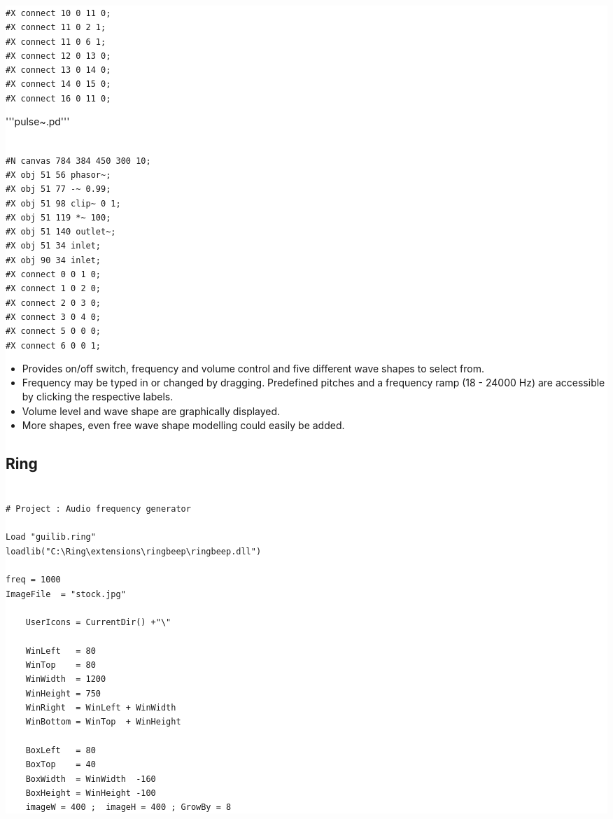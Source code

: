 ```txt
#X connect 10 0 11 0;
#X connect 11 0 2 1;
#X connect 11 0 6 1;
#X connect 12 0 13 0;
#X connect 13 0 14 0;
#X connect 14 0 15 0;
#X connect 16 0 11 0;

```

'''pulse~.pd'''

```txt

#N canvas 784 384 450 300 10;
#X obj 51 56 phasor~;
#X obj 51 77 -~ 0.99;
#X obj 51 98 clip~ 0 1;
#X obj 51 119 *~ 100;
#X obj 51 140 outlet~;
#X obj 51 34 inlet;
#X obj 90 34 inlet;
#X connect 0 0 1 0;
#X connect 1 0 2 0;
#X connect 2 0 3 0;
#X connect 3 0 4 0;
#X connect 5 0 0 0;
#X connect 6 0 0 1;

```

* Provides on/off switch, frequency and volume control and five different wave shapes to select from.
* Frequency may be typed in or changed by dragging. Predefined pitches and a frequency ramp (18 - 24000 Hz) are accessible by clicking the respective labels.
* Volume level and wave shape are graphically displayed.
* More shapes, even free wave shape modelling could easily be added.


## Ring


```ring

# Project : Audio frequency generator

Load "guilib.ring"
loadlib("C:\Ring\extensions\ringbeep\ringbeep.dll")

freq = 1000
ImageFile  = "stock.jpg"

    UserIcons = CurrentDir() +"\"

    WinLeft   = 80                  
    WinTop    = 80                  
    WinWidth  = 1200                
    WinHeight = 750                
    WinRight  = WinLeft + WinWidth  
    WinBottom = WinTop  + WinHeight 

    BoxLeft   = 80                  
    BoxTop    = 40                  
    BoxWidth  = WinWidth  -160      
    BoxHeight = WinHeight -100      
    imageW = 400 ;  imageH = 400 ; GrowBy = 8
```